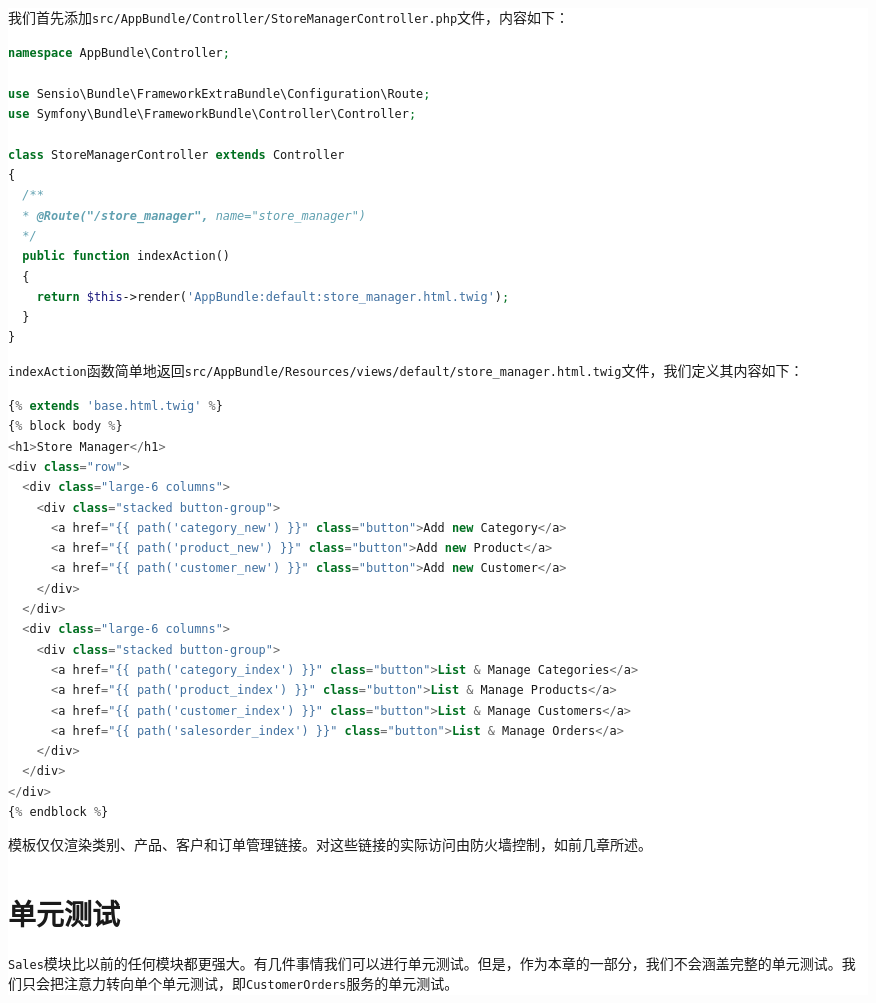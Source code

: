 我们首先添加`src/AppBundle/Controller/StoreManagerController.php`文件，内容如下：

```php
namespace AppBundle\Controller;

use Sensio\Bundle\FrameworkExtraBundle\Configuration\Route;
use Symfony\Bundle\FrameworkBundle\Controller\Controller;

class StoreManagerController extends Controller
{
  /**
  * @Route("/store_manager", name="store_manager")
  */
  public function indexAction()
  {
    return $this->render('AppBundle:default:store_manager.html.twig');
  }
}
```

`indexAction`函数简单地返回`src/AppBundle/Resources/views/default/store_manager.html.twig`文件，我们定义其内容如下：

```php
{% extends 'base.html.twig' %}
{% block body %}
<h1>Store Manager</h1>
<div class="row">
  <div class="large-6 columns">
    <div class="stacked button-group">
      <a href="{{ path('category_new') }}" class="button">Add new Category</a>
      <a href="{{ path('product_new') }}" class="button">Add new Product</a>
      <a href="{{ path('customer_new') }}" class="button">Add new Customer</a>
    </div>
  </div>
  <div class="large-6 columns">
    <div class="stacked button-group">
      <a href="{{ path('category_index') }}" class="button">List & Manage Categories</a>
      <a href="{{ path('product_index') }}" class="button">List & Manage Products</a>
      <a href="{{ path('customer_index') }}" class="button">List & Manage Customers</a>
      <a href="{{ path('salesorder_index') }}" class="button">List & Manage Orders</a>
    </div>
  </div>
</div>
{% endblock %}
```

模板仅仅渲染类别、产品、客户和订单管理链接。对这些链接的实际访问由防火墙控制，如前几章所述。

# 单元测试

`Sales`模块比以前的任何模块都更强大。有几件事情我们可以进行单元测试。但是，作为本章的一部分，我们不会涵盖完整的单元测试。我们只会把注意力转向单个单元测试，即`CustomerOrders`服务的单元测试。
